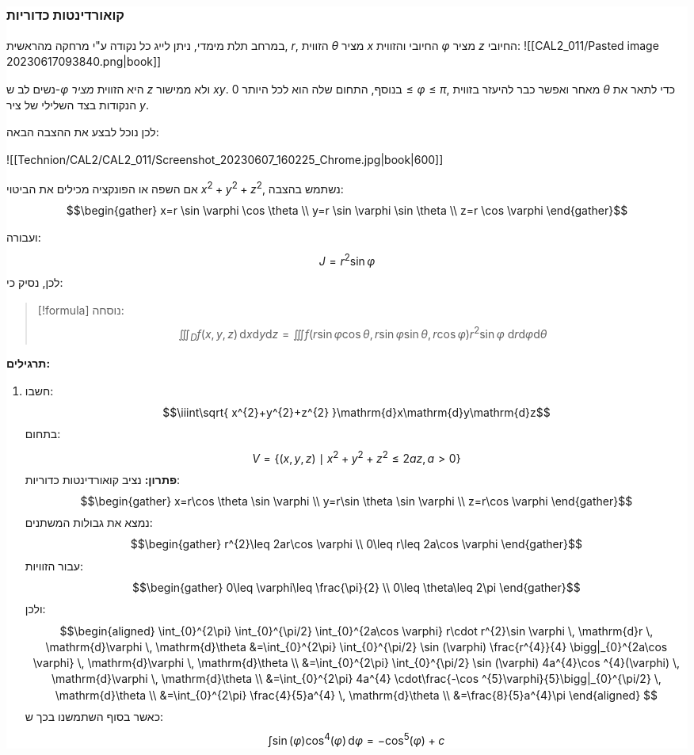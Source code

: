 
### קואורדינטות כדוריות
במרחב תלת מימדי, ניתן לייג כל נקודה ע"י מרחקה מהראשית, $r$, הזווית $\theta$ מציר $x$ החיובי והזווית $\varphi$ מציר $z$ החיובי:
![[CAL2_011/Pasted image 20230617093840.png|book]]

נשים לב ש-$\varphi$ היא הזווית *מציר $z$* ולא ממישור $xy$. בנוסף, התחום שלה הוא לכל היותר $0\leq\varphi\leq \pi$, מאחר ואפשר כבר להיעזר בזווית $\theta$ כדי לתאר את הנקודות בצד השלילי של ציר $y$.

לכן נוכל לבצע את ההצבה הבאה:

![[Technion/CAL2/CAL2_011/Screenshot_20230607_160225_Chrome.jpg|book|600]]

אם השפה או הפונקציה מכילים את הביטוי $x^{2}+y^{2}+z^{2}$, נשתמש בהצבה:
$$\begin{gather}
x=r \sin \varphi \cos \theta \\
y=r \sin \varphi \sin  \theta \\
z=r \cos \varphi
\end{gather}$$

ועבורה:
$$J=r ^{2}\sin \varphi$$
לכן, נסיק כי:
>[!formula] נוסחה: 
> $$\iiint_{D}f(x,y,z)\, \mathrm{d}x\mathrm{d}y\mathrm{d}z=\iiint f(r\sin \varphi \cos \theta ,r \sin \varphi \sin \theta,r\cos \varphi)r ^{2}\sin \varphi \ \mathrm{d}r \mathrm{d}\varphi \mathrm{d}\theta$$

**תרגילים:**
1. חשבו:
	$$\iiint\sqrt{ x^{2}+y^{2}+z^{2} }\mathrm{d}x\mathrm{d}y\mathrm{d}z$$
	בתחום:
	$$V=\{ (x,y,z)\mid x^{2}+y^{2}+z^{2}\leq 2az, a>0 \}$$
	**פתרון:**
	נציב קואורדינטות כדוריות:
	$$\begin{gather}
x=r\cos \theta \sin \varphi \\
y=r\sin \theta \sin \varphi \\
z=r\cos \varphi
\end{gather}$$
	נמצא את גבולות המשתנים:
	$$\begin{gather}
r^{2}\leq 2ar\cos \varphi \\
0\leq r\leq 2a\cos \varphi 
\end{gather}$$
	עבור הזוויות:
	$$\begin{gather}
0\leq \varphi\leq \frac{\pi}{2} \\
0\leq \theta\leq 2\pi
\end{gather}$$
	ולכן:
	$$\begin{aligned}
\int_{0}^{2\pi} \int_{0}^{\pi/2} \int_{0}^{2a\cos \varphi} r\cdot r^{2}\sin \varphi \, \mathrm{d}r \, \mathrm{d}\varphi  \, \mathrm{d}\theta &=\int_{0}^{2\pi} \int_{0}^{\pi/2} \sin (\varphi) \frac{r^{4}}{4} \bigg|_{0}^{2a\cos \varphi}  \, \mathrm{d}\varphi \, \mathrm{d}\theta \\
&=\int_{0}^{2\pi} \int_{0}^{\pi/2} \sin (\varphi)  4a^{4}\cos ^{4}(\varphi)  \, \mathrm{d}\varphi  \, \mathrm{d}\theta \\
&=\int_{0}^{2\pi}  4a^{4} \cdot\frac{-\cos ^{5}\varphi}{5}\bigg|_{0}^{\pi/2}  \, \mathrm{d}\theta    \\
&=\int_{0}^{2\pi} \frac{4}{5}a^{4} \, \mathrm{d}\theta  \\
&=\frac{8}{5}a^{4}\pi
\end{aligned} $$
כאשר בסוף השתמשנו בכך ש:
$$\int   \sin (\varphi) \cos ^{4}(\varphi) \, \mathrm{d}\varphi=-\cos ^{5}(\varphi)+c$$

